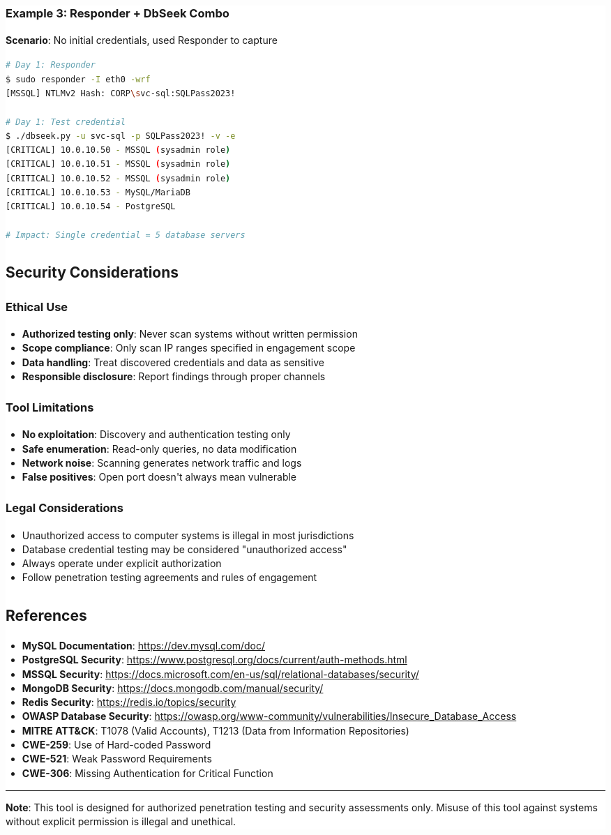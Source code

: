 ### Example 3: Responder + DbSeek Combo
**Scenario**: No initial credentials, used Responder to capture

```bash
# Day 1: Responder
$ sudo responder -I eth0 -wrf
[MSSQL] NTLMv2 Hash: CORP\svc-sql:SQLPass2023!

# Day 1: Test credential
$ ./dbseek.py -u svc-sql -p SQLPass2023! -v -e
[CRITICAL] 10.0.10.50 - MSSQL (sysadmin role)
[CRITICAL] 10.0.10.51 - MSSQL (sysadmin role)
[CRITICAL] 10.0.10.52 - MSSQL (sysadmin role)
[CRITICAL] 10.0.10.53 - MySQL/MariaDB
[CRITICAL] 10.0.10.54 - PostgreSQL

# Impact: Single credential = 5 database servers
```

## Security Considerations

### Ethical Use
- **Authorized testing only**: Never scan systems without written permission
- **Scope compliance**: Only scan IP ranges specified in engagement scope
- **Data handling**: Treat discovered credentials and data as sensitive
- **Responsible disclosure**: Report findings through proper channels

### Tool Limitations
- **No exploitation**: Discovery and authentication testing only
- **Safe enumeration**: Read-only queries, no data modification
- **Network noise**: Scanning generates network traffic and logs
- **False positives**: Open port doesn't always mean vulnerable

### Legal Considerations
- Unauthorized access to computer systems is illegal in most jurisdictions
- Database credential testing may be considered "unauthorized access"
- Always operate under explicit authorization
- Follow penetration testing agreements and rules of engagement

## References
- **MySQL Documentation**: https://dev.mysql.com/doc/
- **PostgreSQL Security**: https://www.postgresql.org/docs/current/auth-methods.html
- **MSSQL Security**: https://docs.microsoft.com/en-us/sql/relational-databases/security/
- **MongoDB Security**: https://docs.mongodb.com/manual/security/
- **Redis Security**: https://redis.io/topics/security
- **OWASP Database Security**: https://owasp.org/www-community/vulnerabilities/Insecure_Database_Access
- **MITRE ATT&CK**: T1078 (Valid Accounts), T1213 (Data from Information Repositories)
- **CWE-259**: Use of Hard-coded Password
- **CWE-521**: Weak Password Requirements
- **CWE-306**: Missing Authentication for Critical Function

---

**Note**: This tool is designed for authorized penetration testing and security assessments only. Misuse of this tool against systems without explicit permission is illegal and unethical.
